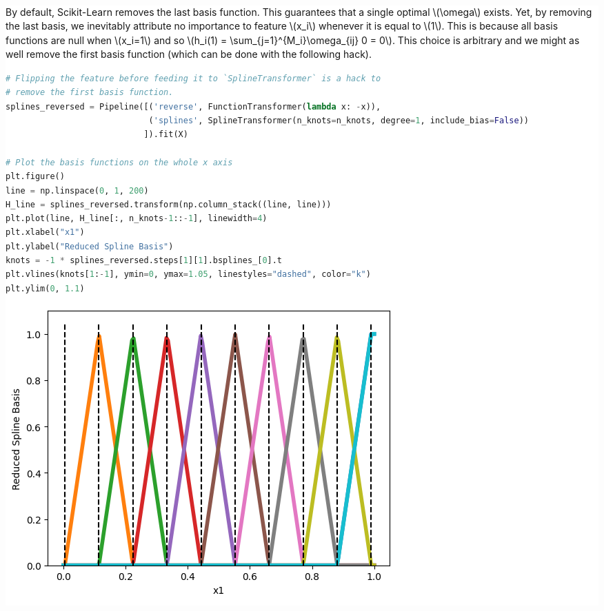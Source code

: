 By default, Scikit-Learn removes the last basis function. This guarantees that a single optimal \\(\omega\\) exists.
Yet, by removing the last basis, we inevitably attribute no importance to feature \\(x_i\\) whenever it is equal to \\(1\\).
This is because all basis functions are null when \\(x_i=1\\) and so \\(h_i(1) = \sum_{j=1}^{M_i}\omega_{ij} 0 = 0\\). 
This choice is arbitrary and we might as well remove the first basis function (which can be done with the following hack).


```python
# Flipping the feature before feeding it to `SplineTransformer` is a hack to
# remove the first basis function.
splines_reversed = Pipeline([('reverse', FunctionTransformer(lambda x: -x)),
                             ('splines', SplineTransformer(n_knots=n_knots, degree=1, include_bias=False))
                            ]).fit(X)

# Plot the basis functions on the whole x axis
plt.figure()
line = np.linspace(0, 1, 200)
H_line = splines_reversed.transform(np.column_stack((line, line)))
plt.plot(line, H_line[:, n_knots-1::-1], linewidth=4)
plt.xlabel("x1")
plt.ylabel("Reduced Spline Basis")
knots = -1 * splines_reversed.steps[1][1].bsplines_[0].t
plt.vlines(knots[1:-1], ymin=0, ymax=1.05, linestyles="dashed", color="k")
plt.ylim(0, 1.1)
```

![reduced_reserved](/images/blog-bb/reduced_reversed_spline_basis.png)
